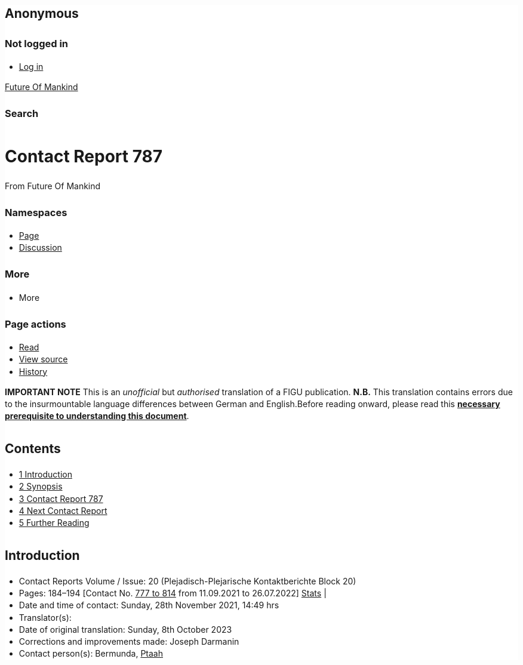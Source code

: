 ## Anonymous
### Not logged in
  * [Log in](https://www.futureofmankind.co.uk/Billy_Meier/</w/index.php?title=Special:UserLogin&returnto=Contact+Report+787> "You are encouraged to log in; however, it is not mandatory \[o\]")


[Future Of Mankind](https://www.futureofmankind.co.uk/Billy_Meier/</Billy_Meier/Main_Page>)
### Search
# Contact Report 787
From Future Of Mankind
### Namespaces
  * [Page](https://www.futureofmankind.co.uk/Billy_Meier/</Billy_Meier/Contact_Report_787> "View the content page \[c\]")
  * [Discussion](https://www.futureofmankind.co.uk/Billy_Meier/</w/index.php?title=Talk:Contact_Report_787&action=edit&redlink=1> "Discussion about the content page \(page does not exist\) \[t\]")


### More
  * More


### Page actions
  * [Read](https://www.futureofmankind.co.uk/Billy_Meier/</Billy_Meier/Contact_Report_787>)
  * [View source](https://www.futureofmankind.co.uk/Billy_Meier/</w/index.php?title=Contact_Report_787&action=edit> "This page is protected.
You can view its source \[e\]")
  * [History](https://www.futureofmankind.co.uk/Billy_Meier/</w/index.php?title=Contact_Report_787&action=history> "Past revisions of this page \[h\]")


**IMPORTANT NOTE** This is an _unofficial_ but _authorised_ translation of a FIGU publication. 
**N.B.** This translation contains errors due to the insurmountable language differences between German and English.Before reading onward, please read this [**necessary prerequisite to understanding this document**](https://www.futureofmankind.co.uk/Billy_Meier/</Billy_Meier/Important_Information_Regarding_Translations> "Important Information Regarding Translations").
## Contents
  * [1 Introduction](https://www.futureofmankind.co.uk/Billy_Meier/<#Introduction>)
  * [2 Synopsis](https://www.futureofmankind.co.uk/Billy_Meier/<#Synopsis>)
  * [3 Contact Report 787](https://www.futureofmankind.co.uk/Billy_Meier/<#Contact_Report_787>)
  * [4 Next Contact Report](https://www.futureofmankind.co.uk/Billy_Meier/<#Next_Contact_Report>)
  * [5 Further Reading](https://www.futureofmankind.co.uk/Billy_Meier/<#Further_Reading>)


## Introduction
  * Contact Reports Volume / Issue: 20 (Plejadisch-Plejarische Kontaktberichte Block 20)
  * Pages: 184–194 [Contact No. [777 to 814](https://www.futureofmankind.co.uk/Billy_Meier/</Billy_Meier/The_Pleiadian/Plejaren_Contact_Reports#Contact_Reports_501_to_1000> "The Pleiadian/Plejaren Contact Reports") from 11.09.2021 to 26.07.2022] [Stats](https://www.futureofmankind.co.uk/Billy_Meier/</Billy_Meier/Contact_Statistics#Book_Statistics> "Contact Statistics") | 
  * Date and time of contact: Sunday, 28th November 2021, 14:49 hrs
  * Translator(s): 
  * Date of original translation: Sunday, 8th October 2023
  * Corrections and improvements made: Joseph Darmanin
  * Contact person(s): Bermunda, [Ptaah](https://www.futureofmankind.co.uk/Billy_Meier/</Billy_Meier/Ptaah> "Ptaah")
